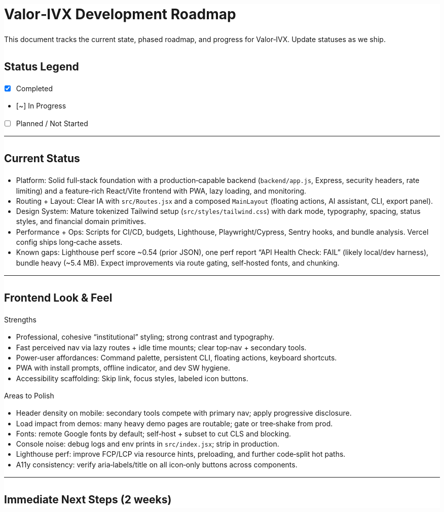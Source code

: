 # Valor‑IVX Development Roadmap

This document tracks the current state, phased roadmap, and progress for Valor‑IVX. Update statuses as we ship.

## Status Legend
- [x] Completed
- [~] In Progress
- [ ] Planned / Not Started

---

## Current Status

- Platform: Solid full‑stack foundation with a production‑capable backend (`backend/app.js`, Express, security headers, rate limiting) and a feature‑rich React/Vite frontend with PWA, lazy loading, and monitoring.
- Routing + Layout: Clear IA with `src/Routes.jsx` and a composed `MainLayout` (floating actions, AI assistant, CLI, export panel).
- Design System: Mature tokenized Tailwind setup (`src/styles/tailwind.css`) with dark mode, typography, spacing, status styles, and financial domain primitives.
- Performance + Ops: Scripts for CI/CD, budgets, Lighthouse, Playwright/Cypress, Sentry hooks, and bundle analysis. Vercel config ships long‑cache assets.
- Known gaps: Lighthouse perf score ~0.54 (prior JSON), one perf report “API Health Check: FAIL” (likely local/dev harness), bundle heavy (~5.4 MB). Expect improvements via route gating, self‑hosted fonts, and chunking.

---

## Frontend Look & Feel

Strengths
- Professional, cohesive “institutional” styling; strong contrast and typography.
- Fast perceived nav via lazy routes + idle time mounts; clear top‑nav + secondary tools.
- Power‑user affordances: Command palette, persistent CLI, floating actions, keyboard shortcuts.
- PWA with install prompts, offline indicator, and dev SW hygiene.
- Accessibility scaffolding: Skip link, focus styles, labeled icon buttons.

Areas to Polish
- Header density on mobile: secondary tools compete with primary nav; apply progressive disclosure.
- Load impact from demos: many heavy demo pages are routable; gate or tree‑shake from prod.
- Fonts: remote Google fonts by default; self‑host + subset to cut CLS and blocking.
- Console noise: debug logs and env prints in `src/index.jsx`; strip in production.
- Lighthouse perf: improve FCP/LCP via resource hints, preloading, and further code‑split hot paths.
- A11y consistency: verify aria‑labels/title on all icon‑only buttons across components.

---

## Immediate Next Steps (2 weeks)
